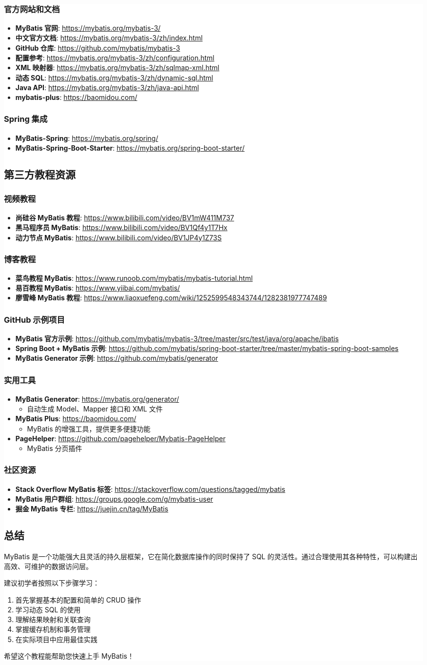 ### 官方网站和文档
- **MyBatis 官网**: https://mybatis.org/mybatis-3/
- **中文官方文档**: https://mybatis.org/mybatis-3/zh/index.html
- **GitHub 仓库**: https://github.com/mybatis/mybatis-3
- **配置参考**: https://mybatis.org/mybatis-3/zh/configuration.html
- **XML 映射器**: https://mybatis.org/mybatis-3/zh/sqlmap-xml.html
- **动态 SQL**: https://mybatis.org/mybatis-3/zh/dynamic-sql.html
- **Java API**: https://mybatis.org/mybatis-3/zh/java-api.html
-  **mybatis-plus**: https://baomidou.com/

### Spring 集成
- **MyBatis-Spring**: https://mybatis.org/spring/
- **MyBatis-Spring-Boot-Starter**: https://mybatis.org/spring-boot-starter/

## 第三方教程资源

### 视频教程
- **尚硅谷 MyBatis 教程**: https://www.bilibili.com/video/BV1mW411M737
- **黑马程序员 MyBatis**: https://www.bilibili.com/video/BV1Qf4y1T7Hx
- **动力节点 MyBatis**: https://www.bilibili.com/video/BV1JP4y1Z73S

### 博客教程
- **菜鸟教程 MyBatis**: https://www.runoob.com/mybatis/mybatis-tutorial.html
- **易百教程 MyBatis**: https://www.yiibai.com/mybatis/
- **廖雪峰 MyBatis 教程**: https://www.liaoxuefeng.com/wiki/1252599548343744/1282381977747489

### GitHub 示例项目
- **MyBatis 官方示例**: https://github.com/mybatis/mybatis-3/tree/master/src/test/java/org/apache/ibatis
- **Spring Boot + MyBatis 示例**: https://github.com/mybatis/spring-boot-starter/tree/master/mybatis-spring-boot-samples
- **MyBatis Generator 示例**: https://github.com/mybatis/generator

### 实用工具
- **MyBatis Generator**: https://mybatis.org/generator/
  - 自动生成 Model、Mapper 接口和 XML 文件
- **MyBatis Plus**: https://baomidou.com/
  - MyBatis 的增强工具，提供更多便捷功能
- **PageHelper**: https://github.com/pagehelper/Mybatis-PageHelper
  - MyBatis 分页插件

### 社区资源
- **Stack Overflow MyBatis 标签**: https://stackoverflow.com/questions/tagged/mybatis
- **MyBatis 用户群组**: https://groups.google.com/g/mybatis-user
- **掘金 MyBatis 专栏**: https://juejin.cn/tag/MyBatis

## 总结

MyBatis 是一个功能强大且灵活的持久层框架，它在简化数据库操作的同时保持了 SQL 的灵活性。通过合理使用其各种特性，可以构建出高效、可维护的数据访问层。

建议初学者按照以下步骤学习：
1. 首先掌握基本的配置和简单的 CRUD 操作
2. 学习动态 SQL 的使用
3. 理解结果映射和关联查询
4. 掌握缓存机制和事务管理
5. 在实际项目中应用最佳实践

希望这个教程能帮助您快速上手 MyBatis！